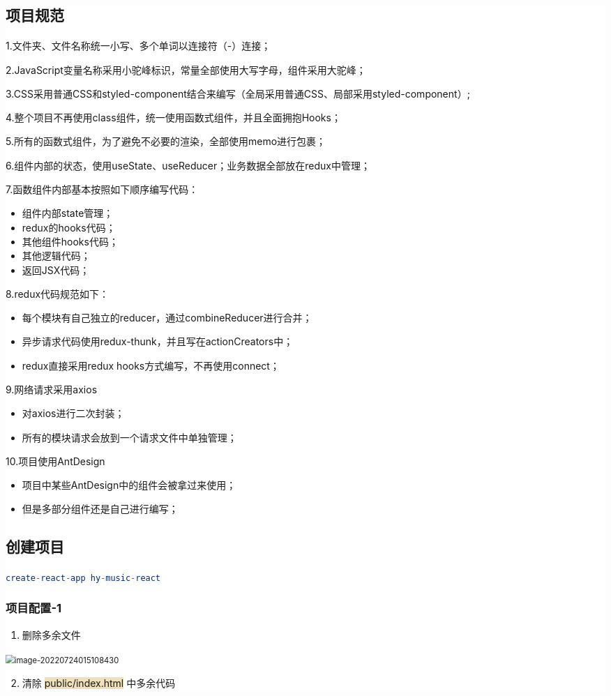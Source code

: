 ## 项目规范

1.文件夹、文件名称统一小写、多个单词以连接符（-）连接； 

2.JavaScript变量名称采用小驼峰标识，常量全部使用大写字母，组件采用大驼峰；

3.CSS采用普通CSS和styled-component结合来编写（全局采用普通CSS、局部采用styled-component）; 

4.整个项目不再使用class组件，统一使用函数式组件，并且全面拥抱Hooks； 

5.所有的函数式组件，为了避免不必要的渲染，全部使用memo进行包裹； 

6.组件内部的状态，使用useState、useReducer；业务数据全部放在redux中管理； 

7.函数组件内部基本按照如下顺序编写代码： 

- 组件内部state管理；
- redux的hooks代码；
- 其他组件hooks代码； 
- 其他逻辑代码； 
- 返回JSX代码；

8.redux代码规范如下： 

- 每个模块有自己独立的reducer，通过combineReducer进行合并； 

- 异步请求代码使用redux-thunk，并且写在actionCreators中； 

- redux直接采用redux hooks方式编写，不再使用connect； 

9.网络请求采用axios 

- 对axios进行二次封装； 

- 所有的模块请求会放到一个请求文件中单独管理； 

10.项目使用AntDesign 

- 项目中某些AntDesign中的组件会被拿过来使用； 

- 但是多部分组件还是自己进行编写；



## 创建项目

```elm
create-react-app hy-music-react
```



### 项目配置-1

1. 删除多余文件

<img src=".\img\创建项目1" alt="image-20220724015108430" style="zoom: 80%;" />



2. 清除 <span style="backGround: #efe0b9">public/index.html</span> 中多余代码
